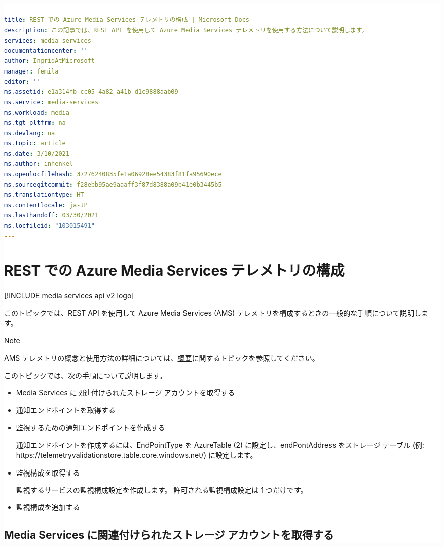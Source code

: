 ```yaml
---
title: REST での Azure Media Services テレメトリの構成 | Microsoft Docs
description: この記事では、REST API を使用して Azure Media Services テレメトリを使用する方法について説明します。
services: media-services
documentationcenter: ''
author: IngridAtMicrosoft
manager: femila
editor: ''
ms.assetid: e1a314fb-cc05-4a82-a41b-d1c9888aab09
ms.service: media-services
ms.workload: media
ms.tgt_pltfrm: na
ms.devlang: na
ms.topic: article
ms.date: 3/10/2021
ms.author: inhenkel
ms.openlocfilehash: 37276240835fe1a06928ee54383f81fa95690ece
ms.sourcegitcommit: f28ebb95ae9aaaff3f87d8388a09b41e0b3445b5
ms.translationtype: HT
ms.contentlocale: ja-JP
ms.lasthandoff: 03/30/2021
ms.locfileid: "103015491"
---
```

# <a name="configuring-azure-media-services-telemetry-with-rest"></a>REST での Azure Media Services テレメトリの構成

[!INCLUDE [media services api v2 logo](./includes/v2-hr.md)]

このトピックでは、REST API を使用して Azure Media Services (AMS) テレメトリを構成するときの一般的な手順について説明します。 

>[!NOTE]
>AMS テレメトリの概念と使用方法の詳細については、[概要](media-services-telemetry-overview.md)に関するトピックを参照してください。

このトピックでは、次の手順について説明します。

- Media Services に関連付けられたストレージ アカウントを取得する
- 通知エンドポイントを取得する
- 監視するための通知エンドポイントを作成する 

    通知エンドポイントを作成するには、EndPointType を AzureTable (2) に設定し、endPontAddress をストレージ テーブル (例: https:\//telemetryvalidationstore.table.core.windows.net/) に設定します。
  
- 監視構成を取得する

    監視するサービスの監視構成設定を作成します。 許可される監視構成設定は 1 つだけです。 

- 監視構成を追加する


 
## <a name="get-the-storage-account-associated-with-a-media-services-account"></a>Media Services に関連付けられたストレージ アカウントを取得する
